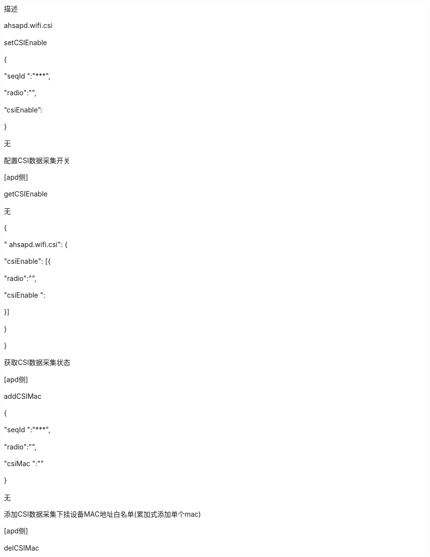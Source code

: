 描述

ahsapd.wifi.csi

setCSIEnable

{

"seqId ":"***",

"radio":"",

“csiEnable”:

}

无

配置CSI数据采集开关

[apd侧]

getCSIEnable

无

{

" ahsapd.wifi.csi": {

"csiEnable": [{

"radio":"",

"csiEnable ":

}]

}

}

获取CSI数据采集状态

[apd侧]

addCSIMac

{

"seqId ":"***",

"radio":"",

"csiMac ":""

}

无

添加CSI数据采集下挂设备MAC地址白名单(累加式添加单个mac)

[apd侧]

delCSIMac
